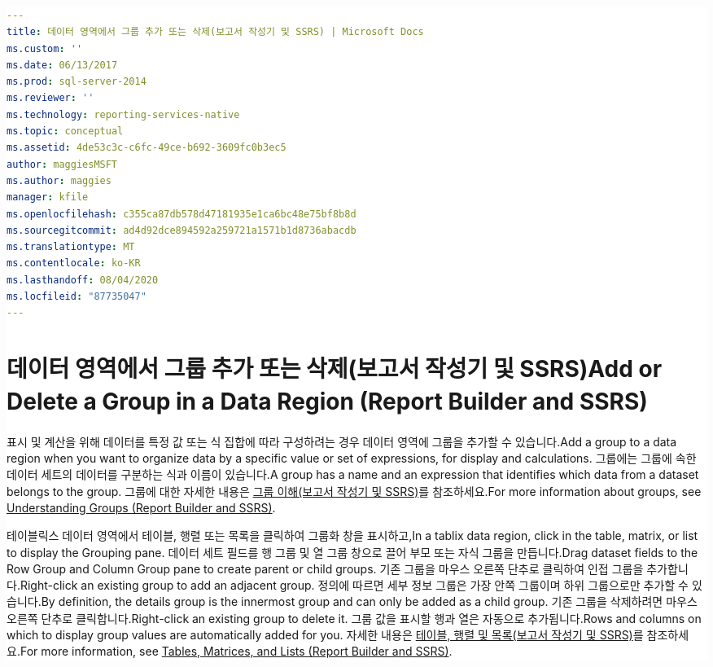 ```yaml
---
title: 데이터 영역에서 그룹 추가 또는 삭제(보고서 작성기 및 SSRS) | Microsoft Docs
ms.custom: ''
ms.date: 06/13/2017
ms.prod: sql-server-2014
ms.reviewer: ''
ms.technology: reporting-services-native
ms.topic: conceptual
ms.assetid: 4de53c3c-c6fc-49ce-b692-3609fc0b3ec5
author: maggiesMSFT
ms.author: maggies
manager: kfile
ms.openlocfilehash: c355ca87db578d47181935e1ca6bc48e75bf8b8d
ms.sourcegitcommit: ad4d92dce894592a259721a1571b1d8736abacdb
ms.translationtype: MT
ms.contentlocale: ko-KR
ms.lasthandoff: 08/04/2020
ms.locfileid: "87735047"
---
```

# <a name="add-or-delete-a-group-in-a-data-region-report-builder-and-ssrs"></a><span data-ttu-id="2c0b4-102">데이터 영역에서 그룹 추가 또는 삭제(보고서 작성기 및 SSRS)</span><span class="sxs-lookup"><span data-stu-id="2c0b4-102">Add or Delete a Group in a Data Region (Report Builder and SSRS)</span></span>
  <span data-ttu-id="2c0b4-103">표시 및 계산을 위해 데이터를 특정 값 또는 식 집합에 따라 구성하려는 경우 데이터 영역에 그룹을 추가할 수 있습니다.</span><span class="sxs-lookup"><span data-stu-id="2c0b4-103">Add a group to a data region when you want to organize data by a specific value or set of expressions, for display and calculations.</span></span> <span data-ttu-id="2c0b4-104">그룹에는 그룹에 속한 데이터 세트의 데이터를 구분하는 식과 이름이 있습니다.</span><span class="sxs-lookup"><span data-stu-id="2c0b4-104">A group has a name and an expression that identifies which data from a dataset belongs to the group.</span></span> <span data-ttu-id="2c0b4-105">그룹에 대한 자세한 내용은 [그룹 이해&#40;보고서 작성기 및 SSRS&#41;](understanding-groups-report-builder-and-ssrs.md)를 참조하세요.</span><span class="sxs-lookup"><span data-stu-id="2c0b4-105">For more information about groups, see [Understanding Groups &#40;Report Builder and SSRS&#41;](understanding-groups-report-builder-and-ssrs.md).</span></span>  
  
 <span data-ttu-id="2c0b4-106">테이블릭스 데이터 영역에서 테이블, 행렬 또는 목록을 클릭하여 그룹화 창을 표시하고,</span><span class="sxs-lookup"><span data-stu-id="2c0b4-106">In a tablix data region, click in the table, matrix, or list to display the Grouping pane.</span></span> <span data-ttu-id="2c0b4-107">데이터 세트 필드를 행 그룹 및 열 그룹 창으로 끌어 부모 또는 자식 그룹을 만듭니다.</span><span class="sxs-lookup"><span data-stu-id="2c0b4-107">Drag dataset fields to the Row Group and Column Group pane to create parent or child groups.</span></span> <span data-ttu-id="2c0b4-108">기존 그룹을 마우스 오른쪽 단추로 클릭하여 인접 그룹을 추가합니다.</span><span class="sxs-lookup"><span data-stu-id="2c0b4-108">Right-click an existing group to add an adjacent group.</span></span> <span data-ttu-id="2c0b4-109">정의에 따르면 세부 정보 그룹은 가장 안쪽 그룹이며 하위 그룹으로만 추가할 수 있습니다.</span><span class="sxs-lookup"><span data-stu-id="2c0b4-109">By definition, the details group is the innermost group and can only be added as a child group.</span></span> <span data-ttu-id="2c0b4-110">기존 그룹을 삭제하려면 마우스 오른쪽 단추로 클릭합니다.</span><span class="sxs-lookup"><span data-stu-id="2c0b4-110">Right-click an existing group to delete it.</span></span> <span data-ttu-id="2c0b4-111">그룹 값을 표시할 행과 열은 자동으로 추가됩니다.</span><span class="sxs-lookup"><span data-stu-id="2c0b4-111">Rows and columns on which to display group values are automatically added for you.</span></span> <span data-ttu-id="2c0b4-112">자세한 내용은 [테이블, 행렬 및 목록&#40;보고서 작성기 및 SSRS&#41;](tables-matrices-and-lists-report-builder-and-ssrs.md)를 참조하세요.</span><span class="sxs-lookup"><span data-stu-id="2c0b4-112">For more information, see [Tables, Matrices, and Lists &#40;Report Builder and SSRS&#41;](tables-matrices-and-lists-report-builder-and-ssrs.md).</span></span>  
  